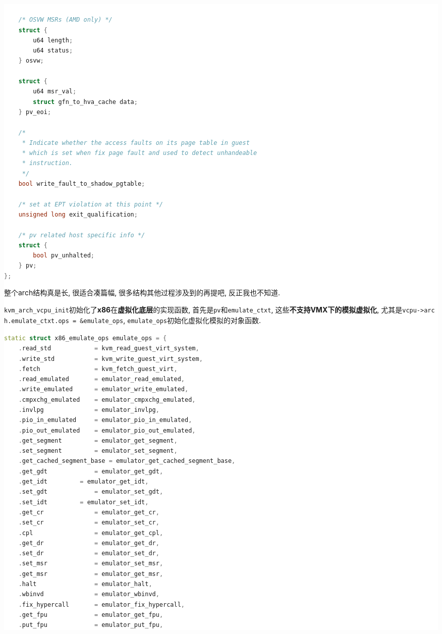 ```cpp

    /* OSVW MSRs (AMD only) */
    struct {
        u64 length;
        u64 status;
    } osvw;

    struct {
        u64 msr_val;
        struct gfn_to_hva_cache data;
    } pv_eoi;

    /*
     * Indicate whether the access faults on its page table in guest
     * which is set when fix page fault and used to detect unhandeable
     * instruction.
     */
    bool write_fault_to_shadow_pgtable;

    /* set at EPT violation at this point */
    unsigned long exit_qualification;

    /* pv related host specific info */
    struct {
        bool pv_unhalted;
    } pv;
};
```

整个arch结构真是长, 很适合凑篇幅, 很多结构其他过程涉及到的再提吧, 反正我也不知道.

`kvm_arch_vcpu_init`初始化了**x86**在**虚拟化底层**的实现函数, 首先是`pv`和`emulate_ctxt`, 这些**不支持VMX下的模拟虚拟化**, 尤其是`vcpu->arch.emulate_ctxt.ops = &emulate_ops`, `emulate_ops`初始化虚拟化模拟的对象函数.

```cpp
static struct x86_emulate_ops emulate_ops = {
    .read_std            = kvm_read_guest_virt_system,
    .write_std           = kvm_write_guest_virt_system,
    .fetch               = kvm_fetch_guest_virt,
    .read_emulated       = emulator_read_emulated,
    .write_emulated      = emulator_write_emulated,
    .cmpxchg_emulated    = emulator_cmpxchg_emulated,
    .invlpg              = emulator_invlpg,
    .pio_in_emulated     = emulator_pio_in_emulated,
    .pio_out_emulated    = emulator_pio_out_emulated,
    .get_segment         = emulator_get_segment,
    .set_segment         = emulator_set_segment,
    .get_cached_segment_base = emulator_get_cached_segment_base,
    .get_gdt             = emulator_get_gdt,
    .get_idt         = emulator_get_idt,
    .set_gdt             = emulator_set_gdt,
    .set_idt         = emulator_set_idt,
    .get_cr              = emulator_get_cr,
    .set_cr              = emulator_set_cr,
    .cpl                 = emulator_get_cpl,
    .get_dr              = emulator_get_dr,
    .set_dr              = emulator_set_dr,
    .set_msr             = emulator_set_msr,
    .get_msr             = emulator_get_msr,
    .halt                = emulator_halt,
    .wbinvd              = emulator_wbinvd,
    .fix_hypercall       = emulator_fix_hypercall,
    .get_fpu             = emulator_get_fpu,
    .put_fpu             = emulator_put_fpu,
```